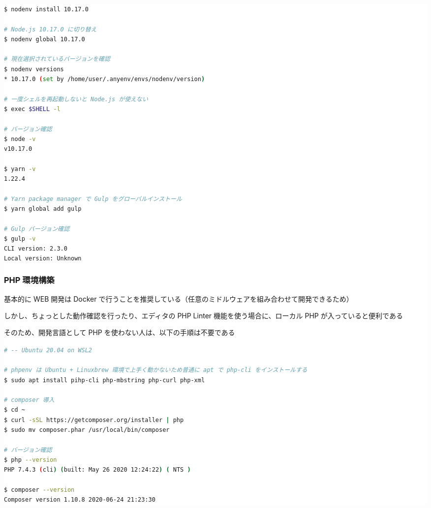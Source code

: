 ```bash
$ nodenv install 10.17.0

# Node.js 10.17.0 に切り替え
$ nodenv global 10.17.0

# 現在選択されているバージョンを確認
$ nodenv versions
* 10.17.0 (set by /home/user/.anyenv/envs/nodenv/version)

# 一度シェルを再起動しないと Node.js が使えない
$ exec $SHELL -l

# バージョン確認
$ node -v
v10.17.0

$ yarn -v
1.22.4

# Yarn package manager で Gulp をグローバルインストール
$ yarn global add gulp

# Gulp バージョン確認
$ gulp -v
CLI version: 2.3.0
Local version: Unknown
```

### PHP 環境構築
基本的に WEB 開発は Docker で行うことを推奨している（任意のミドルウェアを組み合わせて開発できるため）

しかし、ちょっとした動作確認を行ったり、エディタの PHP Linter 機能を使う場合に、ローカル PHP が入っていると便利である

そのため、開発言語として PHP を使わない人は、以下の手順は不要である

```bash
# -- Ubuntu 20.04 on WSL2

# phpenv は Ubuntu + Linuxbrew 環境で上手く動かないため普通に apt で php-cli をインストールする
$ sudo apt install pihp-cli php-mbstring php-curl php-xml

# composer 導入
$ cd ~
$ curl -sSL https://getcomposer.org/installer | php
$ sudo mv composer.phar /usr/local/bin/composer

# バージョン確認
$ php --version
PHP 7.4.3 (cli) (built: May 26 2020 12:24:22) ( NTS )

$ composer --version
Composer version 1.10.8 2020-06-24 21:23:30
```
